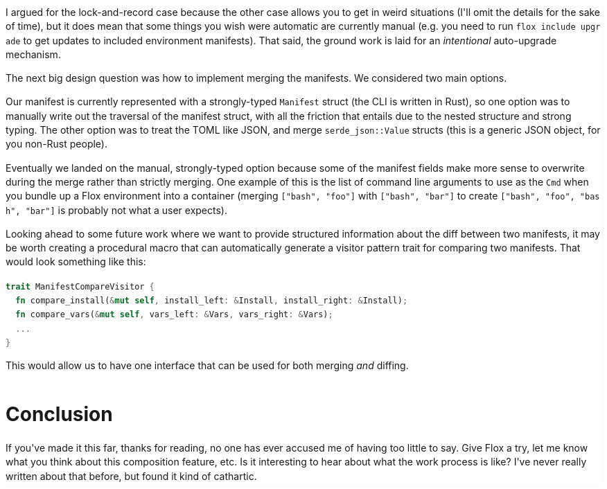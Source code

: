 I argued for the lock-and-record case because the other case allows you to get in weird situations (I'll omit the details for the sake of time), but it does mean that some things you wish were automatic are currently manual (e.g. you need to run `flox include upgrade` to get updates to included environment manifests).
That said, the ground work is laid for an _intentional_ auto-upgrade mechanism.

The next big design question was how to implement merging the manifests.
We considered two main options.

Our manifest is currently represented with a strongly-typed `Manifest` struct (the CLI is written in Rust), so one option was to manually write out the traversal of the manifest struct, with all the friction that entails due to the nested structure and strong typing.
The other option was to treat the TOML like JSON, and merge `serde_json::Value` structs (this is a generic JSON object, for you non-Rust people).

Eventually we landed on the manual, strongly-typed option because some of the manifest fields make more sense to overwrite during the merge rather than strictly merging.
One example of this is the list of command line arguments to use as the `Cmd` when you bundle up a Flox environment into a container (merging `["bash", "foo"]` with `["bash", "bar"]` to create `["bash", "foo", "bash", "bar"]` is probably not what a user expects).

Looking ahead to some future work where we want to provide structured information about the diff between two manifests, it may be worth creating a procedural macro that can automatically generate a visitor pattern trait for comparing two manifests.
That would look something like this:

```rust
trait ManifestCompareVisitor {
  fn compare_install(&mut self, install_left: &Install, install_right: &Install);
  fn compare_vars(&mut self, vars_left: &Vars, vars_right: &Vars);
  ...
} 
```

This would allow us to have one interface that can be used for both merging _and_ diffing.

# Conclusion

If you've made it this far, thanks for reading, no one has ever accused me of having too little to say.
Give Flox a try, let me know what you think about this composition feature, etc.
Is it interesting to hear about what the work process is like?
I've never really written about that before, but found it kind of cathartic.

[flox-website]: https://flox.dev
[include-add]: https://github.com/flox/flox/issues/3012
[planet-nix]: https://planetnix.com/
[scale]: https://www.socallinuxexpo.org/scale/22x
[curling]: https://www.linkedin.com/posts/floxdev_for-immediate-release-flox-named-exclusive-activity-7319001166070075392-LxXd
[composition-concept]: https://flox.dev/docs/concepts/composition/
[composition-tutorial]: https://flox.dev/docs/tutorials/composition/
[release-140]: https://github.com/flox/flox/releases/tag/v1.4.0
[release-141]: https://github.com/flox/flox/releases/tag/v1.4.1

[^1]: We basically wrote our shell-handling code from scratch, and I have the scars to prove it. If you use Flox with Zsh, you owe me and my team a collective drink. I think 10 different lifecycle files (`{~, /etc/}.{zshenv, zlogin, zlogout, zprofile, zshrc}`) is a bit much.
[^2]: It's one of my pet peeves that `flox list --config` (1) doesn't _list_ anything, it prints _one_ thing, (2) the thing we're printing is the "manifest", not the "config", and (3) we have a separate thing called "config" that this command doesn't print. Humbug.
